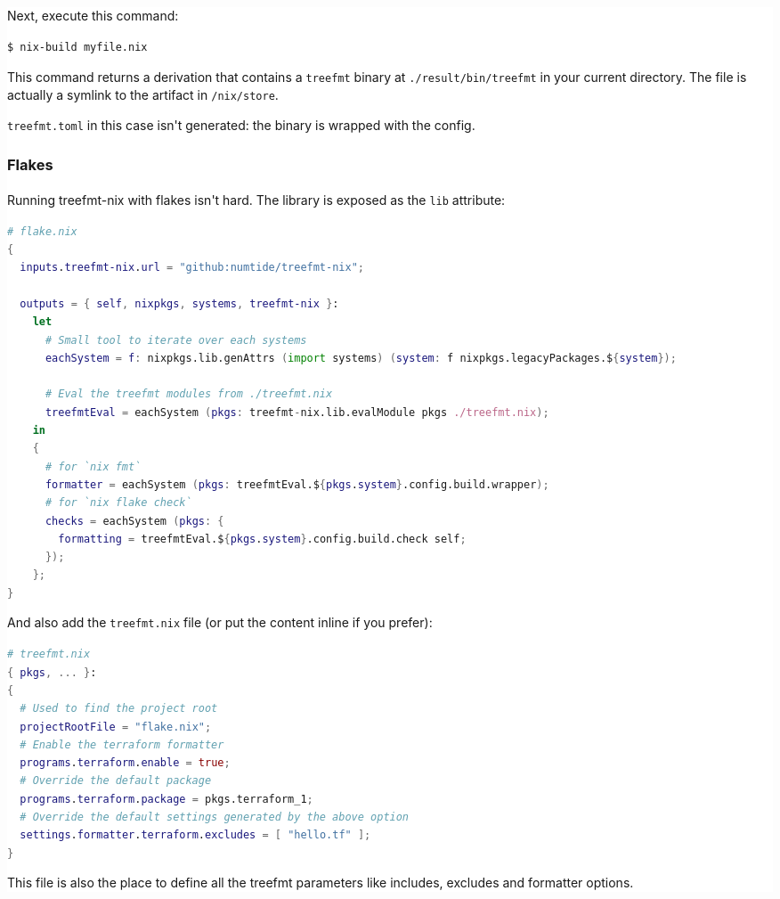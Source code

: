 Next, execute this command:
```
$ nix-build myfile.nix
```

This command returns a derivation that contains a `treefmt` binary at `./result/bin/treefmt` in your current directory. The file is actually a symlink to the artifact in `/nix/store`. 

`treefmt.toml` in this case isn't generated: the binary is wrapped with the config.


### Flakes

Running treefmt-nix with flakes isn't hard. The library is exposed as the `lib` attribute:

```nix
# flake.nix
{
  inputs.treefmt-nix.url = "github:numtide/treefmt-nix";

  outputs = { self, nixpkgs, systems, treefmt-nix }:
    let
      # Small tool to iterate over each systems
      eachSystem = f: nixpkgs.lib.genAttrs (import systems) (system: f nixpkgs.legacyPackages.${system});

      # Eval the treefmt modules from ./treefmt.nix
      treefmtEval = eachSystem (pkgs: treefmt-nix.lib.evalModule pkgs ./treefmt.nix);
    in
    {
      # for `nix fmt`
      formatter = eachSystem (pkgs: treefmtEval.${pkgs.system}.config.build.wrapper);
      # for `nix flake check`
      checks = eachSystem (pkgs: {
        formatting = treefmtEval.${pkgs.system}.config.build.check self;
      });
    };
}
```

And also add the `treefmt.nix` file (or put the content inline if you prefer):
```nix
# treefmt.nix
{ pkgs, ... }:
{
  # Used to find the project root
  projectRootFile = "flake.nix";
  # Enable the terraform formatter
  programs.terraform.enable = true;
  # Override the default package
  programs.terraform.package = pkgs.terraform_1;
  # Override the default settings generated by the above option
  settings.formatter.terraform.excludes = [ "hello.tf" ];
}
```
This file is also the place to define all the treefmt parameters like includes, excludes and formatter options. 
